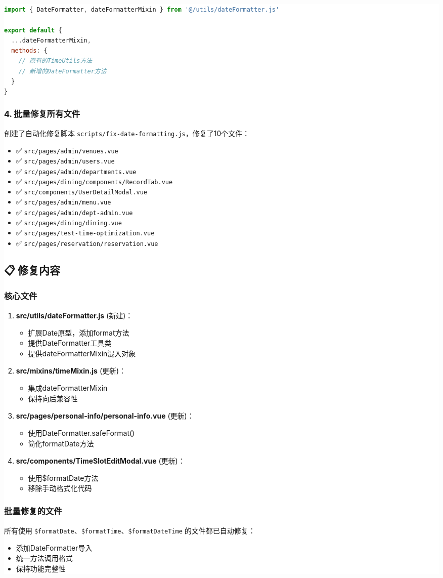 ```javascript
import { DateFormatter, dateFormatterMixin } from '@/utils/dateFormatter.js'

export default {
  ...dateFormatterMixin,
  methods: {
    // 原有的TimeUtils方法
    // 新增的DateFormatter方法
  }
}
```

### 4. 批量修复所有文件

创建了自动化修复脚本 `scripts/fix-date-formatting.js`，修复了10个文件：

- ✅ `src/pages/admin/venues.vue`
- ✅ `src/pages/admin/users.vue`
- ✅ `src/pages/admin/departments.vue`
- ✅ `src/pages/dining/components/RecordTab.vue`
- ✅ `src/components/UserDetailModal.vue`
- ✅ `src/pages/admin/menu.vue`
- ✅ `src/pages/admin/dept-admin.vue`
- ✅ `src/pages/dining/dining.vue`
- ✅ `src/pages/test-time-optimization.vue`
- ✅ `src/pages/reservation/reservation.vue`

## 📋 修复内容

### 核心文件

1. **src/utils/dateFormatter.js** (新建)：
   - 扩展Date原型，添加format方法
   - 提供DateFormatter工具类
   - 提供dateFormatterMixin混入对象

2. **src/mixins/timeMixin.js** (更新)：
   - 集成dateFormatterMixin
   - 保持向后兼容性

3. **src/pages/personal-info/personal-info.vue** (更新)：
   - 使用DateFormatter.safeFormat()
   - 简化formatDate方法

4. **src/components/TimeSlotEditModal.vue** (更新)：
   - 使用$formatDate方法
   - 移除手动格式化代码

### 批量修复的文件

所有使用 `$formatDate`、`$formatTime`、`$formatDateTime` 的文件都已自动修复：

- 添加DateFormatter导入
- 统一方法调用格式
- 保持功能完整性
